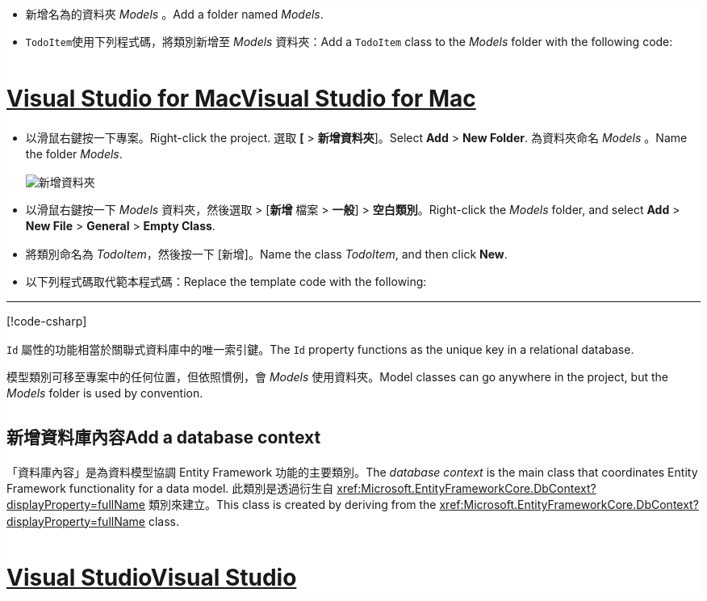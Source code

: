 * <span data-ttu-id="e32b0-213">新增名為的資料夾 *Models* 。</span><span class="sxs-lookup"><span data-stu-id="e32b0-213">Add a folder named *Models*.</span></span>

* <span data-ttu-id="e32b0-214">`TodoItem`使用下列程式碼，將類別新增至 *Models* 資料夾：</span><span class="sxs-lookup"><span data-stu-id="e32b0-214">Add a `TodoItem` class to the *Models* folder with the following code:</span></span>

# <a name="visual-studio-for-mac"></a>[<span data-ttu-id="e32b0-215">Visual Studio for Mac</span><span class="sxs-lookup"><span data-stu-id="e32b0-215">Visual Studio for Mac</span></span>](#tab/visual-studio-mac)

* <span data-ttu-id="e32b0-216">以滑鼠右鍵按一下專案。</span><span class="sxs-lookup"><span data-stu-id="e32b0-216">Right-click the project.</span></span> <span data-ttu-id="e32b0-217">選取 **[**  >  **新增資料夾**]。</span><span class="sxs-lookup"><span data-stu-id="e32b0-217">Select **Add** > **New Folder**.</span></span> <span data-ttu-id="e32b0-218">為資料夾命名 *Models* 。</span><span class="sxs-lookup"><span data-stu-id="e32b0-218">Name the folder *Models*.</span></span>

  ![新增資料夾](first-web-api-mac/_static/folder.png)

* <span data-ttu-id="e32b0-220">以滑鼠右鍵按一下 *Models* 資料夾，然後選取 > [**新增** 檔案 > **一般**] > **空白類別**。</span><span class="sxs-lookup"><span data-stu-id="e32b0-220">Right-click the *Models* folder, and select **Add** > **New File** > **General** > **Empty Class**.</span></span>

* <span data-ttu-id="e32b0-221">將類別命名為 *TodoItem*，然後按一下 [新增]。</span><span class="sxs-lookup"><span data-stu-id="e32b0-221">Name the class *TodoItem*, and then click **New**.</span></span>

* <span data-ttu-id="e32b0-222">以下列程式碼取代範本程式碼：</span><span class="sxs-lookup"><span data-stu-id="e32b0-222">Replace the template code with the following:</span></span>

---

  [!code-csharp[](first-web-api/samples/5.x/TodoApi/Models/TodoItem.cs?name=snippet)]

<span data-ttu-id="e32b0-223">`Id` 屬性的功能相當於關聯式資料庫中的唯一索引鍵。</span><span class="sxs-lookup"><span data-stu-id="e32b0-223">The `Id` property functions as the unique key in a relational database.</span></span>

<span data-ttu-id="e32b0-224">模型類別可移至專案中的任何位置，但依照慣例，會 *Models* 使用資料夾。</span><span class="sxs-lookup"><span data-stu-id="e32b0-224">Model classes can go anywhere in the project, but the *Models* folder is used by convention.</span></span>

## <a name="add-a-database-context"></a><span data-ttu-id="e32b0-225">新增資料庫內容</span><span class="sxs-lookup"><span data-stu-id="e32b0-225">Add a database context</span></span>

<span data-ttu-id="e32b0-226">「資料庫內容」是為資料模型協調 Entity Framework 功能的主要類別。</span><span class="sxs-lookup"><span data-stu-id="e32b0-226">The *database context* is the main class that coordinates Entity Framework functionality for a data model.</span></span> <span data-ttu-id="e32b0-227">此類別是透過衍生自 <xref:Microsoft.EntityFrameworkCore.DbContext?displayProperty=fullName> 類別來建立。</span><span class="sxs-lookup"><span data-stu-id="e32b0-227">This class is created by deriving from the <xref:Microsoft.EntityFrameworkCore.DbContext?displayProperty=fullName> class.</span></span>

# <a name="visual-studio"></a>[<span data-ttu-id="e32b0-228">Visual Studio</span><span class="sxs-lookup"><span data-stu-id="e32b0-228">Visual Studio</span></span>](#tab/visual-studio)
